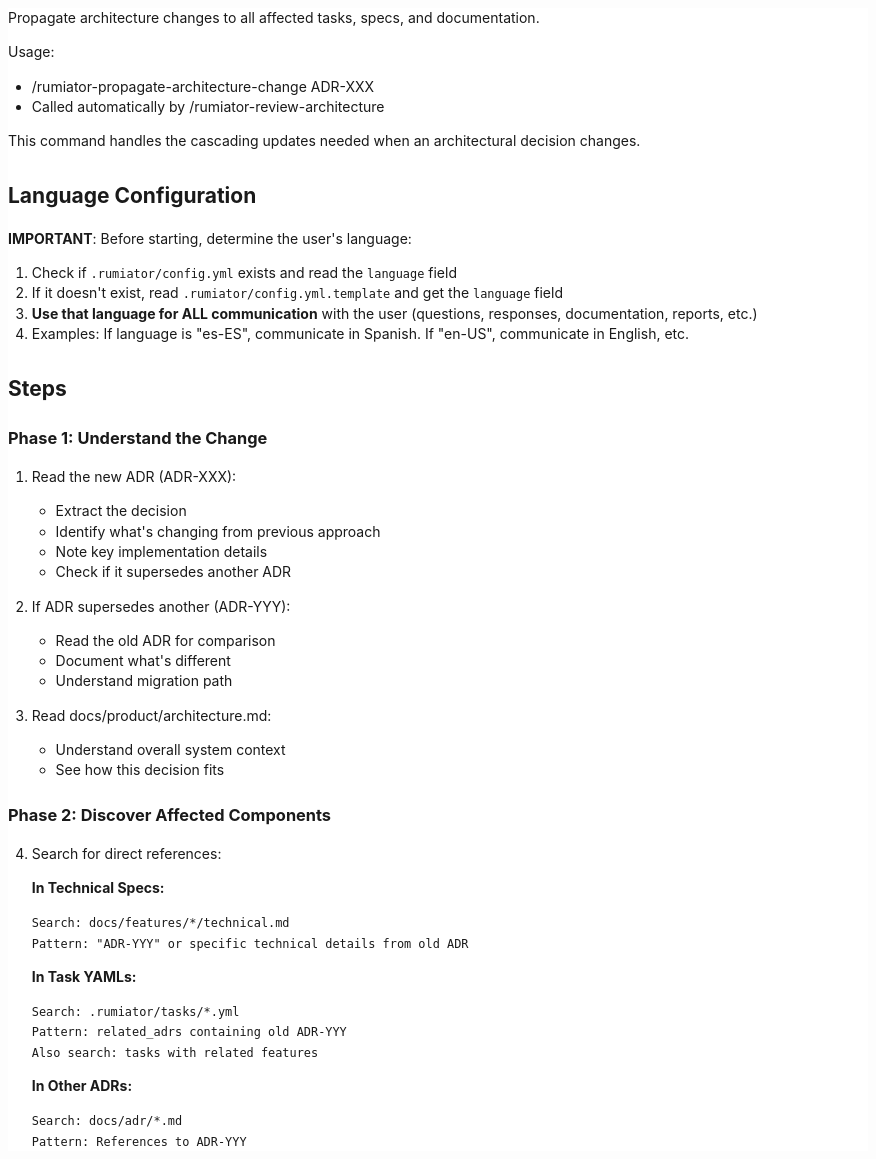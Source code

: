 Propagate architecture changes to all affected tasks, specs, and documentation.

Usage:
- /rumiator-propagate-architecture-change ADR-XXX
- Called automatically by /rumiator-review-architecture

This command handles the cascading updates needed when an architectural decision changes.

## Language Configuration
**IMPORTANT**: Before starting, determine the user's language:
1. Check if `.rumiator/config.yml` exists and read the `language` field
2. If it doesn't exist, read `.rumiator/config.yml.template` and get the `language` field
3. **Use that language for ALL communication** with the user (questions, responses, documentation, reports, etc.)
4. Examples: If language is "es-ES", communicate in Spanish. If "en-US", communicate in English, etc.

## Steps

### Phase 1: Understand the Change

1. Read the new ADR (ADR-XXX):
   - Extract the decision
   - Identify what's changing from previous approach
   - Note key implementation details
   - Check if it supersedes another ADR

2. If ADR supersedes another (ADR-YYY):
   - Read the old ADR for comparison
   - Document what's different
   - Understand migration path

3. Read docs/product/architecture.md:
   - Understand overall system context
   - See how this decision fits

### Phase 2: Discover Affected Components

4. Search for direct references:

   **In Technical Specs:**
   ```
   Search: docs/features/*/technical.md
   Pattern: "ADR-YYY" or specific technical details from old ADR
   ```

   **In Task YAMLs:**
   ```
   Search: .rumiator/tasks/*.yml
   Pattern: related_adrs containing old ADR-YYY
   Also search: tasks with related features
   ```

   **In Other ADRs:**
   ```
   Search: docs/adr/*.md
   Pattern: References to ADR-YYY
   ```
